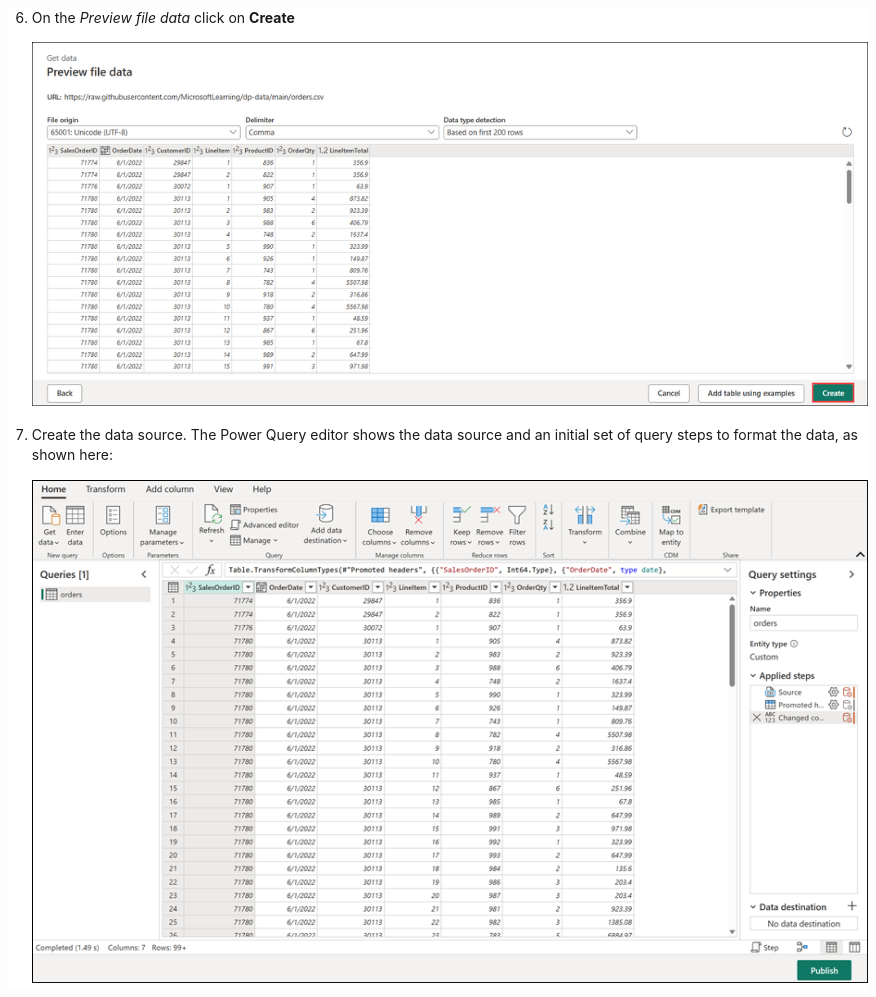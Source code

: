 6. On the *Preview file data* click on **Create**

      ![New lakehouse.](./Images/createdataupd.png)

6. Create the data source. The Power Query editor shows the data source and an initial set of query steps to format the data, as shown here:

      ![Query in the Power Query editor.](./Images/m6-fabric-3.png)

